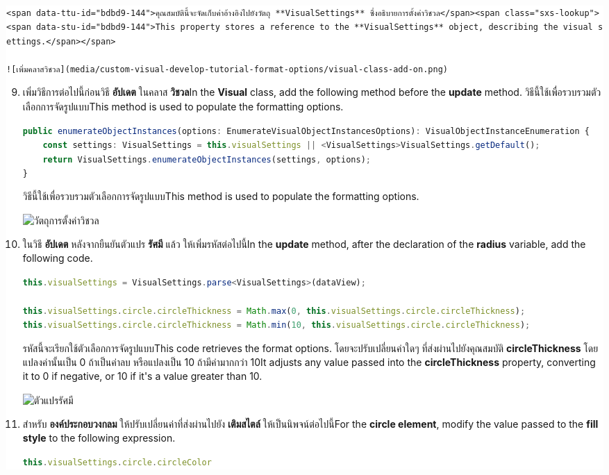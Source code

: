     <span data-ttu-id="bdbd9-144">คุณสมบัตินี้จะจัดเก็บค่าอ้างอิงไปยังวัตถุ **VisualSettings** ซึ่งอธิบายการตั้งค่าวิชวล</span><span class="sxs-lookup"><span data-stu-id="bdbd9-144">This property stores a reference to the **VisualSettings** object, describing the visual settings.</span></span>

    ![เพิ่มคลาสวิชวล](media/custom-visual-develop-tutorial-format-options/visual-class-add-on.png)

9. <span data-ttu-id="bdbd9-146">เพิ่มวิธีการต่อไปนี้ก่อนวิธี **อัปเดต** ในคลาส **วิชวล**</span><span class="sxs-lookup"><span data-stu-id="bdbd9-146">In the **Visual** class, add the following method before the **update** method.</span></span> <span data-ttu-id="bdbd9-147">วิธีนี้ใช้เพื่อรวบรวมตัวเลือกการจัดรูปแบบ</span><span class="sxs-lookup"><span data-stu-id="bdbd9-147">This method is used to populate the formatting options.</span></span>

    ```typescript
    public enumerateObjectInstances(options: EnumerateVisualObjectInstancesOptions): VisualObjectInstanceEnumeration {
        const settings: VisualSettings = this.visualSettings || <VisualSettings>VisualSettings.getDefault();
        return VisualSettings.enumerateObjectInstances(settings, options);
    }
    ```

    <span data-ttu-id="bdbd9-148">วิธีนี้ใช้เพื่อรวบรวมตัวเลือกการจัดรูปแบบ</span><span class="sxs-lookup"><span data-stu-id="bdbd9-148">This method is used to populate the formatting options.</span></span>

    ![วัตถุการตั้งค่าวิชวล](media/custom-visual-develop-tutorial-format-options/visual-settings-object.png)

10. <span data-ttu-id="bdbd9-150">ในวิธี **อัปเดต** หลังจากยืนยันตัวแปร **รัศมี** แล้ว ให้เพิ่มรหัสต่อไปนี้</span><span class="sxs-lookup"><span data-stu-id="bdbd9-150">In the **update** method, after the declaration of the **radius** variable, add the following code.</span></span>

    ```typescript
    this.visualSettings = VisualSettings.parse<VisualSettings>(dataView);

    this.visualSettings.circle.circleThickness = Math.max(0, this.visualSettings.circle.circleThickness);
    this.visualSettings.circle.circleThickness = Math.min(10, this.visualSettings.circle.circleThickness);
    ```

    <span data-ttu-id="bdbd9-151">รหัสนี้จะเรียกใช้ตัวเลือกการจัดรูปแบบ</span><span class="sxs-lookup"><span data-stu-id="bdbd9-151">This code retrieves the format options.</span></span> <span data-ttu-id="bdbd9-152">โดยจะปรับเปลี่ยนค่าใดๆ ที่ส่งผ่านไปยังคุณสมบัติ **circleThickness** โดยแปลงค่านั้นเป็น 0 ถ้าเป็นค่าลบ หรือแปลงเป็น 10 ถ้ามีค่ามากกว่า 10</span><span class="sxs-lookup"><span data-stu-id="bdbd9-152">It adjusts any value passed into the **circleThickness** property, converting it to 0 if negative, or 10 if it's a value greater than 10.</span></span>

    ![ตัวแปรรัศมี](media/custom-visual-develop-tutorial-format-options/radius.png)

11. <span data-ttu-id="bdbd9-154">สำหรับ **องค์ประกอบวงกลม** ให้ปรับเปลี่ยนค่าที่ส่งผ่านไปยัง **เติมสไตล์** ให้เป็นนิพจน์ต่อไปนี้</span><span class="sxs-lookup"><span data-stu-id="bdbd9-154">For the **circle element**, modify the value passed to the **fill style** to the following expression.</span></span>

    ```typescript
    this.visualSettings.circle.circleColor
    ```
